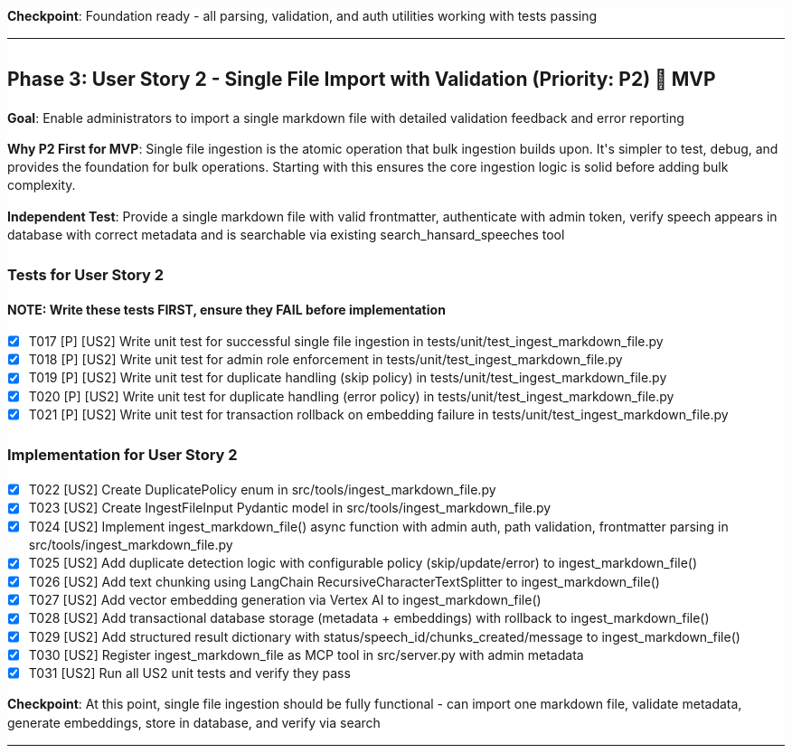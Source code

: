 **Checkpoint**: Foundation ready - all parsing, validation, and auth utilities working with tests passing

---

## Phase 3: User Story 2 - Single File Import with Validation (Priority: P2) 🎯 MVP

**Goal**: Enable administrators to import a single markdown file with detailed validation feedback and error reporting

**Why P2 First for MVP**: Single file ingestion is the atomic operation that bulk ingestion builds upon. It's simpler to test, debug, and provides the foundation for bulk operations. Starting with this ensures the core ingestion logic is solid before adding bulk complexity.

**Independent Test**: Provide a single markdown file with valid frontmatter, authenticate with admin token, verify speech appears in database with correct metadata and is searchable via existing search_hansard_speeches tool

### Tests for User Story 2

**NOTE: Write these tests FIRST, ensure they FAIL before implementation**

- [X] T017 [P] [US2] Write unit test for successful single file ingestion in tests/unit/test_ingest_markdown_file.py
- [X] T018 [P] [US2] Write unit test for admin role enforcement in tests/unit/test_ingest_markdown_file.py
- [X] T019 [P] [US2] Write unit test for duplicate handling (skip policy) in tests/unit/test_ingest_markdown_file.py
- [X] T020 [P] [US2] Write unit test for duplicate handling (error policy) in tests/unit/test_ingest_markdown_file.py
- [X] T021 [P] [US2] Write unit test for transaction rollback on embedding failure in tests/unit/test_ingest_markdown_file.py

### Implementation for User Story 2

- [X] T022 [US2] Create DuplicatePolicy enum in src/tools/ingest_markdown_file.py
- [X] T023 [US2] Create IngestFileInput Pydantic model in src/tools/ingest_markdown_file.py
- [X] T024 [US2] Implement ingest_markdown_file() async function with admin auth, path validation, frontmatter parsing in src/tools/ingest_markdown_file.py
- [X] T025 [US2] Add duplicate detection logic with configurable policy (skip/update/error) to ingest_markdown_file()
- [X] T026 [US2] Add text chunking using LangChain RecursiveCharacterTextSplitter to ingest_markdown_file()
- [X] T027 [US2] Add vector embedding generation via Vertex AI to ingest_markdown_file()
- [X] T028 [US2] Add transactional database storage (metadata + embeddings) with rollback to ingest_markdown_file()
- [X] T029 [US2] Add structured result dictionary with status/speech_id/chunks_created/message to ingest_markdown_file()
- [X] T030 [US2] Register ingest_markdown_file as MCP tool in src/server.py with admin metadata
- [X] T031 [US2] Run all US2 unit tests and verify they pass

**Checkpoint**: At this point, single file ingestion should be fully functional - can import one markdown file, validate metadata, generate embeddings, store in database, and verify via search

---